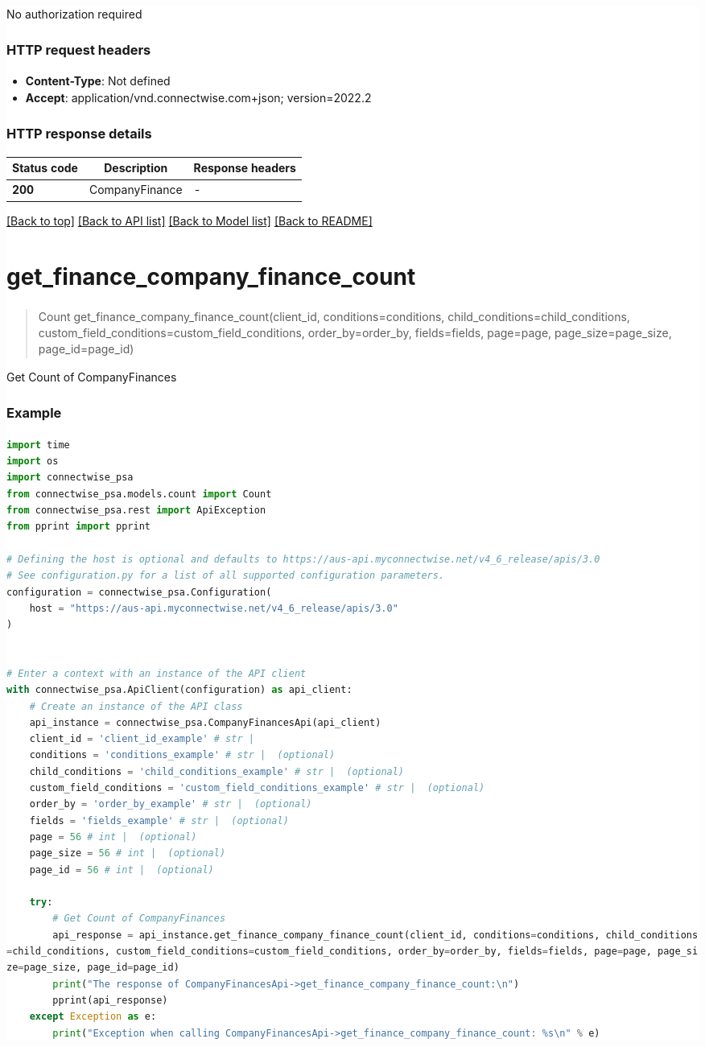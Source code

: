 No authorization required

### HTTP request headers

 - **Content-Type**: Not defined
 - **Accept**: application/vnd.connectwise.com+json; version=2022.2

### HTTP response details
| Status code | Description | Response headers |
|-------------|-------------|------------------|
**200** | CompanyFinance |  -  |

[[Back to top]](#) [[Back to API list]](../README.md#documentation-for-api-endpoints) [[Back to Model list]](../README.md#documentation-for-models) [[Back to README]](../README.md)

# **get_finance_company_finance_count**
> Count get_finance_company_finance_count(client_id, conditions=conditions, child_conditions=child_conditions, custom_field_conditions=custom_field_conditions, order_by=order_by, fields=fields, page=page, page_size=page_size, page_id=page_id)

Get Count of CompanyFinances

### Example

```python
import time
import os
import connectwise_psa
from connectwise_psa.models.count import Count
from connectwise_psa.rest import ApiException
from pprint import pprint

# Defining the host is optional and defaults to https://aus-api.myconnectwise.net/v4_6_release/apis/3.0
# See configuration.py for a list of all supported configuration parameters.
configuration = connectwise_psa.Configuration(
    host = "https://aus-api.myconnectwise.net/v4_6_release/apis/3.0"
)


# Enter a context with an instance of the API client
with connectwise_psa.ApiClient(configuration) as api_client:
    # Create an instance of the API class
    api_instance = connectwise_psa.CompanyFinancesApi(api_client)
    client_id = 'client_id_example' # str | 
    conditions = 'conditions_example' # str |  (optional)
    child_conditions = 'child_conditions_example' # str |  (optional)
    custom_field_conditions = 'custom_field_conditions_example' # str |  (optional)
    order_by = 'order_by_example' # str |  (optional)
    fields = 'fields_example' # str |  (optional)
    page = 56 # int |  (optional)
    page_size = 56 # int |  (optional)
    page_id = 56 # int |  (optional)

    try:
        # Get Count of CompanyFinances
        api_response = api_instance.get_finance_company_finance_count(client_id, conditions=conditions, child_conditions=child_conditions, custom_field_conditions=custom_field_conditions, order_by=order_by, fields=fields, page=page, page_size=page_size, page_id=page_id)
        print("The response of CompanyFinancesApi->get_finance_company_finance_count:\n")
        pprint(api_response)
    except Exception as e:
        print("Exception when calling CompanyFinancesApi->get_finance_company_finance_count: %s\n" % e)
```